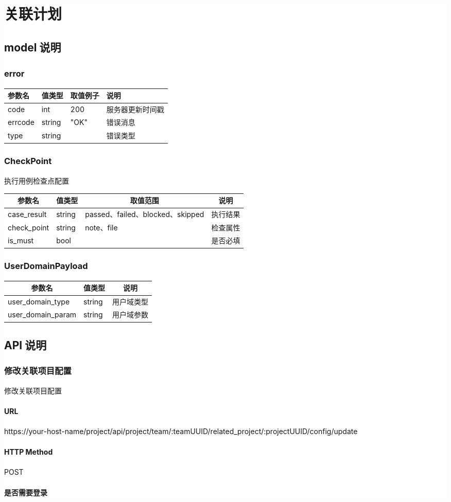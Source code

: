 # 关联计划

## model 说明

### error

| 参数名  | 值类型 | 取值例子 | 说明             |
| :------ | :----- | :------- | :--------------- |
| code    | int    | 200      | 服务器更新时间戳 |
| errcode | string | "OK"     | 错误消息         |
| type    | string |          | 错误类型         |

### CheckPoint

执行用例检查点配置

| 参数名      | 值类型 | 取值范围                         | 说明     |
| ----------- | ------ | -------------------------------- | -------- |
| case_result | string | passed、failed、blocked、skipped | 执行结果 |
| check_point | string | note、file                       | 检查属性 |
| is_must     | bool   |                                  | 是否必填 |

### UserDomainPayload

| 参数名            | 值类型 | 说明       |
| ----------------- | ------ | ---------- |
| user_domain_type  | string | 用户域类型 |
| user_domain_param | string | 用户域参数 |

## API 说明

### 修改关联项目配置

修改关联项目配置

#### URL

https://your-host-name/project/api/project/team/:teamUUID/related_project/:projectUUID/config/update

#### HTTP Method

POST

#### 是否需要登录
